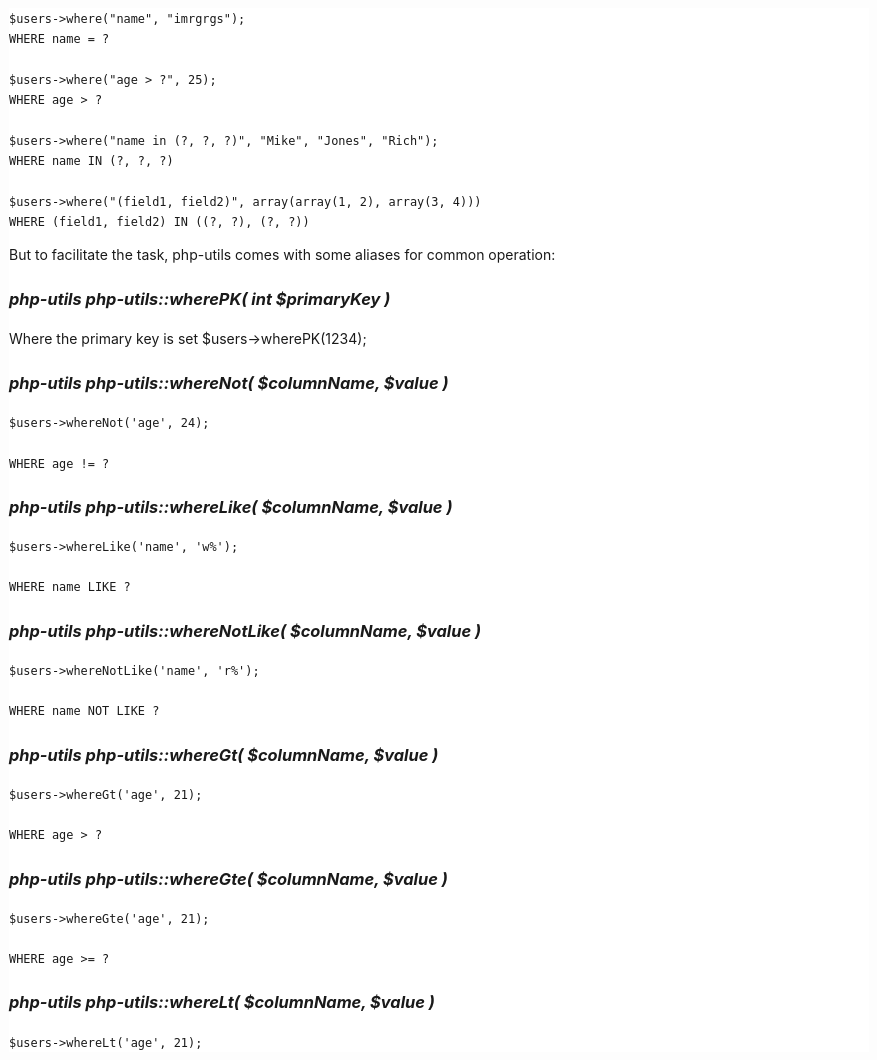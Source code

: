 	$users->where("name", "imrgrgs");
	WHERE name = ?

	$users->where("age > ?", 25);
	WHERE age > ?

	$users->where("name in (?, ?, ?)", "Mike", "Jones", "Rich");
	WHERE name IN (?, ?, ?)

	$users->where("(field1, field2)", array(array(1, 2), array(3, 4)))
	WHERE (field1, field2) IN ((?, ?), (?, ?))

But to facilitate the task, php-utils comes with some aliases for common operation:
### *php-utils* ***php-utils::wherePK(*** *int $primaryKey*  ***)***
Where the primary key is set
	$users->wherePK(1234);

### *php-utils* ***php-utils::whereNot(*** *$columnName, $value*  ***)***

	$users->whereNot('age', 24);

	WHERE age != ?

	
### *php-utils* ***php-utils::whereLike(*** *$columnName, $value*  ***)***

	$users->whereLike('name', 'w%');

	WHERE name LIKE ?

### *php-utils* ***php-utils::whereNotLike(*** *$columnName, $value*  ***)***
	$users->whereNotLike('name', 'r%');

	WHERE name NOT LIKE ?

### *php-utils* ***php-utils::whereGt(*** *$columnName, $value*  ***)***
	$users->whereGt('age', 21);

	WHERE age > ?

### *php-utils* ***php-utils::whereGte(*** *$columnName, $value*  ***)***
	$users->whereGte('age', 21);

	WHERE age >= ?

### *php-utils* ***php-utils::whereLt(*** *$columnName, $value*  ***)***
	$users->whereLt('age', 21);
